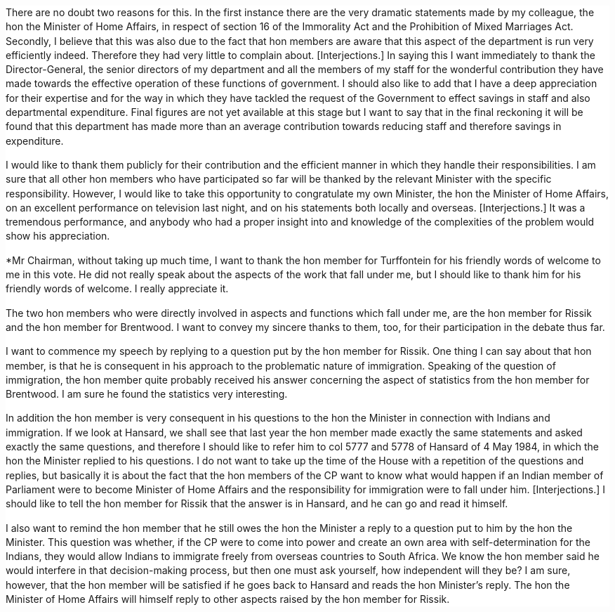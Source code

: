 <p>There are no doubt two reasons for this. In the first instance there are the very dramatic statements made by my colleague, the hon the Minister of Home Affairs, in respect of section 16 of the Immorality Act and the Prohibition of Mixed Marriages Act. Secondly, I believe that this was also due to the fact that hon members are aware that this aspect of the department is run very efficiently indeed. Therefore they had very little to complain about. [Interjections.] In saying this I want immediately to thank the Director-General, the senior directors of my department and all the members of my staff for the wonderful contribution they have made towards the effective operation of these functions of government. I should also like to add that I have a deep appreciation for their expertise and for the way in which they have tackled the request of the Government to effect savings in staff and also departmental expenditure. Final figures are not yet available at this stage but I want to say that in the final reckoning it will be found that this department has made more than an average contribution towards reducing staff and therefore savings in expenditure.</p>

<p>I would like to thank them publicly for their contribution and the efficient manner in which they handle their responsibilities. I am sure that all other hon members who have participated so far will be thanked by the relevant Minister with the specific responsibility. However, I would like to take this opportunity to congratulate my own Minister, the hon the Minister of Home Affairs, on an excellent performance on television last night, and on his statements both locally and overseas. [Interjections.] It was a tremendous performance, and anybody who had a proper insight into and knowledge of the complexities of the problem would show his appreciation.</p>

<p>*Mr Chairman, without taking up much time, I want to thank the hon member for Turffontein for his friendly words of welcome to me in this vote. He did not really speak about the aspects of the work that fall under me, but I should like to thank him for his friendly words of welcome. I really appreciate it.</p>

<p>The two hon members who were directly involved in aspects and functions which fall under me, are the hon member for Rissik and the hon member for Brentwood. I want to convey my sincere thanks to them, too, for their participation in the debate thus far.</p>

<p>I want to commence my speech by replying to a question put by the hon member for Rissik. One thing I can say about that hon member, is that he is consequent in his approach to the problematic nature of immigration. Speaking of the question of immigration, the hon member quite probably received his answer concerning the aspect of statistics from the hon member for Brentwood. I am sure he found the statistics very interesting.</p>

<p>In addition the hon member is very consequent in his questions to the hon the Minister in connection with Indians and immigration. If we look at Hansard, we shall see that last year the hon member made exactly the same statements and asked exactly the same questions, and therefore I should like to refer him to col 5777 and 5778 of Hansard of 4 May 1984, in which the hon the Minister replied to his questions. I do not want to take up the time of the House with a repetition of the questions and replies, but basically it is about the fact that the hon members of the CP want to know what would happen if an Indian member of Parliament were to become Minister of Home Affairs and the responsibility for immigration were to fall under him. [Interjections.] I should like to tell the hon member for Rissik that the answer is in Hansard, and he can go and read it himself.</p>

<p>I also want to remind the hon member that he still owes the hon the Minister a reply to a question put to him by the hon the Minister. This question was whether, if the CP were to come into power and create an own area with self-determination for the Indians, <span class="col_3533-3534" refersTo="page_0479"/>they would allow Indians to immigrate freely from overseas countries to South Africa. We know the hon member said he would interfere in that decision-making process, but then one must ask yourself, how independent will they be? I am sure, however, that the hon member will be satisfied if he goes back to Hansard and reads the hon Minister&#x2019;s reply. The hon the Minister of Home Affairs will himself reply to other aspects raised by the hon member for Rissik.</p>
